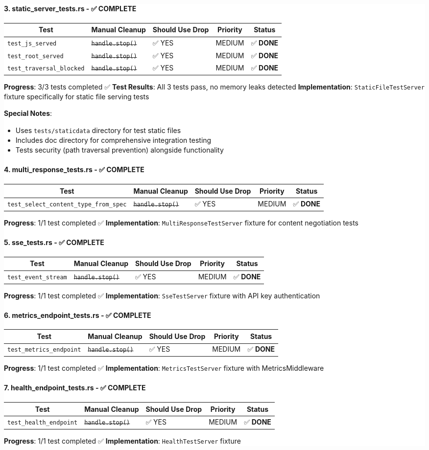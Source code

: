 #### 3. static_server_tests.rs - ✅ **COMPLETE**

| Test | Manual Cleanup | Should Use Drop | Priority | Status |
|------|----------------|-----------------|----------|--------|
| `test_js_served` | ~~`handle.stop()`~~ | ✅ YES | MEDIUM | ✅ **DONE** |
| `test_root_served` | ~~`handle.stop()`~~ | ✅ YES | MEDIUM | ✅ **DONE** |
| `test_traversal_blocked` | ~~`handle.stop()`~~ | ✅ YES | MEDIUM | ✅ **DONE** |

**Progress**: 3/3 tests completed ✅
**Test Results**: All 3 tests pass, no memory leaks detected
**Implementation**: `StaticFileTestServer` fixture specifically for static file serving tests

**Special Notes**: 
- Uses `tests/staticdata` directory for test static files
- Includes doc directory for comprehensive integration testing
- Tests security (path traversal prevention) alongside functionality

#### 4. multi_response_tests.rs - ✅ **COMPLETE**

| Test | Manual Cleanup | Should Use Drop | Priority | Status |
|------|----------------|-----------------|----------|--------|
| `test_select_content_type_from_spec` | ~~`handle.stop()`~~ | ✅ YES | MEDIUM | ✅ **DONE** |

**Progress**: 1/1 test completed ✅
**Implementation**: `MultiResponseTestServer` fixture for content negotiation tests

#### 5. sse_tests.rs - ✅ **COMPLETE**

| Test | Manual Cleanup | Should Use Drop | Priority | Status |
|------|----------------|-----------------|----------|--------|
| `test_event_stream` | ~~`handle.stop()`~~ | ✅ YES | MEDIUM | ✅ **DONE** |

**Progress**: 1/1 test completed ✅
**Implementation**: `SseTestServer` fixture with API key authentication

#### 6. metrics_endpoint_tests.rs - ✅ **COMPLETE**

| Test | Manual Cleanup | Should Use Drop | Priority | Status |
|------|----------------|-----------------|----------|--------|
| `test_metrics_endpoint` | ~~`handle.stop()`~~ | ✅ YES | MEDIUM | ✅ **DONE** |

**Progress**: 1/1 test completed ✅
**Implementation**: `MetricsTestServer` fixture with MetricsMiddleware

#### 7. health_endpoint_tests.rs - ✅ **COMPLETE**

| Test | Manual Cleanup | Should Use Drop | Priority | Status |
|------|----------------|-----------------|----------|--------|
| `test_health_endpoint` | ~~`handle.stop()`~~ | ✅ YES | MEDIUM | ✅ **DONE** |

**Progress**: 1/1 test completed ✅
**Implementation**: `HealthTestServer` fixture

